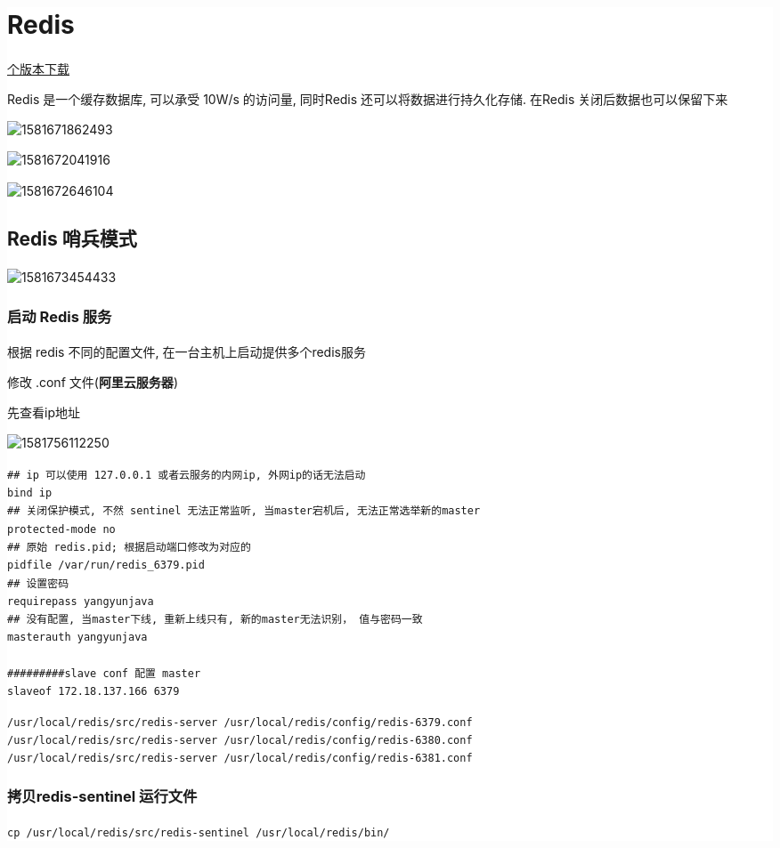 #  Redis

[个版本下载](http://download.redis.io/releases/)

Redis 是一个缓存数据库, 可以承受 10W/s 的访问量, 同时Redis 还可以将数据进行持久化存储. 在Redis 关闭后数据也可以保留下来

![1581671862493](F:\git\study\java\MD\image\1581671862493.png)

![1581672041916](F:\git\study\java\MD\image\1581672041916.png)

![1581672646104](F:\git\study\java\MD\image\1581672646104.png)

## Redis 哨兵模式

![1581673454433](F:\git\study\java\MD\image\1581673454433.png)

### 启动 Redis 服务

根据 redis 不同的配置文件, 在一台主机上启动提供多个redis服务

修改 .conf 文件(**阿里云服务器**)

先查看ip地址

![1581756112250](F:\git\study\java\MD\image\1581756112250.png)

```
## ip 可以使用 127.0.0.1 或者云服务的内网ip, 外网ip的话无法启动
bind ip
## 关闭保护模式, 不然 sentinel 无法正常监听, 当master宕机后, 无法正常选举新的master
protected-mode no
## 原始 redis.pid; 根据启动端口修改为对应的
pidfile /var/run/redis_6379.pid
## 设置密码
requirepass yangyunjava
## 没有配置, 当master下线, 重新上线只有, 新的master无法识别， 值与密码一致
masterauth yangyunjava

#########slave conf 配置 master
slaveof 172.18.137.166 6379
```

```shell
/usr/local/redis/src/redis-server /usr/local/redis/config/redis-6379.conf
/usr/local/redis/src/redis-server /usr/local/redis/config/redis-6380.conf
/usr/local/redis/src/redis-server /usr/local/redis/config/redis-6381.conf
```

### 拷贝redis-sentinel 运行文件

```shell
cp /usr/local/redis/src/redis-sentinel /usr/local/redis/bin/
```
